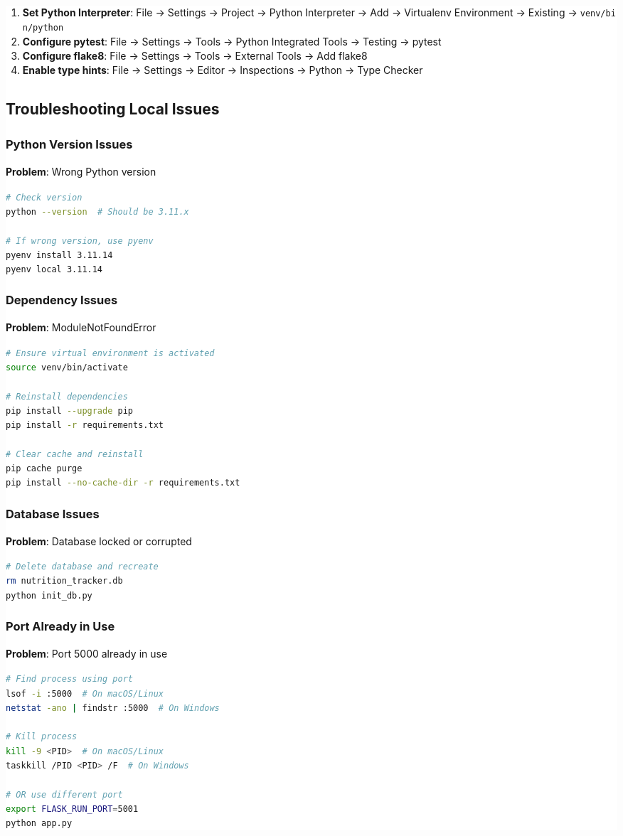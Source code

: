 1. **Set Python Interpreter**: File → Settings → Project → Python Interpreter → Add → Virtualenv Environment → Existing → `venv/bin/python`
2. **Configure pytest**: File → Settings → Tools → Python Integrated Tools → Testing → pytest
3. **Configure flake8**: File → Settings → Tools → External Tools → Add flake8
4. **Enable type hints**: File → Settings → Editor → Inspections → Python → Type Checker

## Troubleshooting Local Issues

### Python Version Issues

**Problem**: Wrong Python version
```bash
# Check version
python --version  # Should be 3.11.x

# If wrong version, use pyenv
pyenv install 3.11.14
pyenv local 3.11.14
```

### Dependency Issues

**Problem**: ModuleNotFoundError
```bash
# Ensure virtual environment is activated
source venv/bin/activate

# Reinstall dependencies
pip install --upgrade pip
pip install -r requirements.txt

# Clear cache and reinstall
pip cache purge
pip install --no-cache-dir -r requirements.txt
```

### Database Issues

**Problem**: Database locked or corrupted
```bash
# Delete database and recreate
rm nutrition_tracker.db
python init_db.py
```

### Port Already in Use

**Problem**: Port 5000 already in use
```bash
# Find process using port
lsof -i :5000  # On macOS/Linux
netstat -ano | findstr :5000  # On Windows

# Kill process
kill -9 <PID>  # On macOS/Linux
taskkill /PID <PID> /F  # On Windows

# OR use different port
export FLASK_RUN_PORT=5001
python app.py
```
